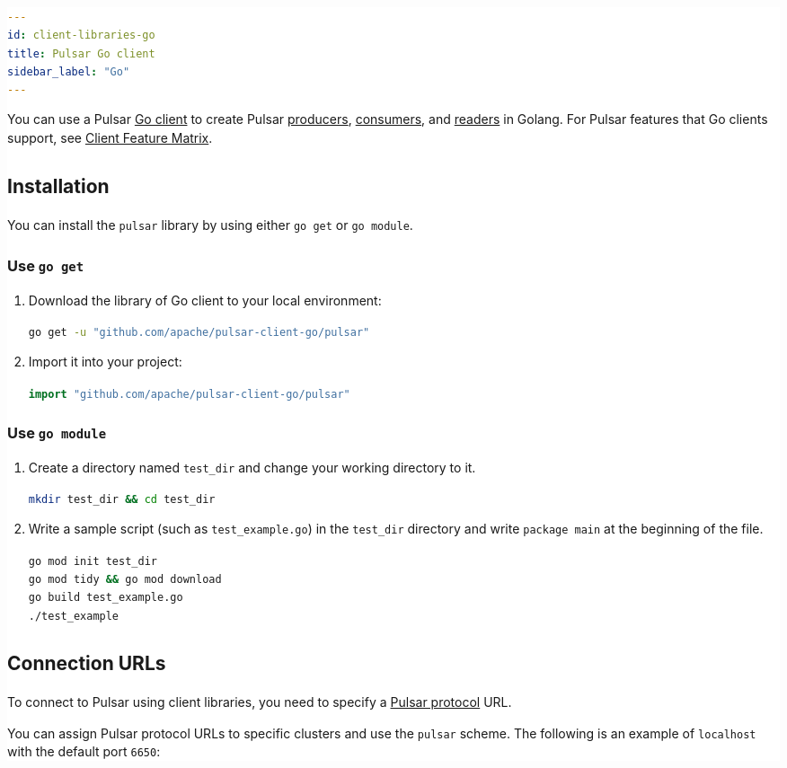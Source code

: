 ```yaml
---
id: client-libraries-go
title: Pulsar Go client
sidebar_label: "Go"
---
```


You can use a Pulsar [Go client](https://github.com/apache/pulsar-client-go) to create Pulsar [producers](#producers), [consumers](#consumers), and [readers](#readers) in Golang. For Pulsar features that Go clients support, see [Client Feature Matrix](https://docs.google.com/spreadsheets/d/1YHYTkIXR8-Ql103u-IMI18TXLlGStK8uJjDsOOA0T20/edit#gid=1784579914).

## Installation

You can install the `pulsar` library by using either `go get` or `go module`.

### Use `go get`

1. Download the library of Go client to your local environment:

   ```bash
   go get -u "github.com/apache/pulsar-client-go/pulsar"
   ```

2. Import it into your project:

   ```go
   import "github.com/apache/pulsar-client-go/pulsar"
   ```

### Use `go module`

1. Create a directory named `test_dir` and change your working directory to it.

   ```bash
   mkdir test_dir && cd test_dir
   ```

2. Write a sample script (such as `test_example.go`) in the `test_dir` directory and write `package main` at the beginning of the file.

   ```bash
   go mod init test_dir
   go mod tidy && go mod download
   go build test_example.go
   ./test_example
   ```

## Connection URLs

To connect to Pulsar using client libraries, you need to specify a [Pulsar protocol](developing-binary-protocol.md) URL.

You can assign Pulsar protocol URLs to specific clusters and use the `pulsar` scheme. The following is an example of `localhost` with the default port `6650`:
